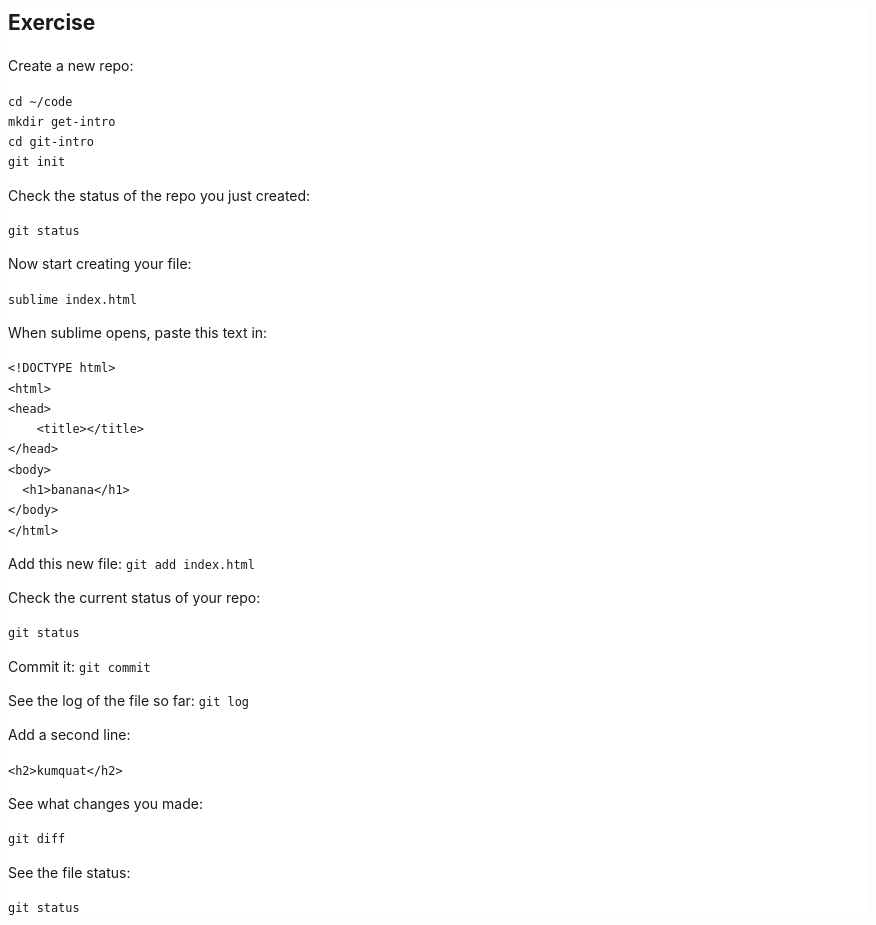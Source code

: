 
## Exercise

Create a new repo:

```
cd ~/code
mkdir get-intro
cd git-intro
git init
```
Check the status of the repo you just created:
```
git status
```

Now start creating your file:
```
sublime index.html
```

When sublime opens, paste this text in:

```
<!DOCTYPE html>
<html>
<head>
    <title></title>
</head>
<body>
  <h1>banana</h1>
</body>
</html>
```

Add this new file: `git add index.html`

Check the current status of your repo:
```
git status
```

Commit it: `git commit`

See the log of the file so far: `git log`

Add a second line:
```
<h2>kumquat</h2>
```

See what changes you made:
```
git diff
```

See the file status:
```
git status
```
